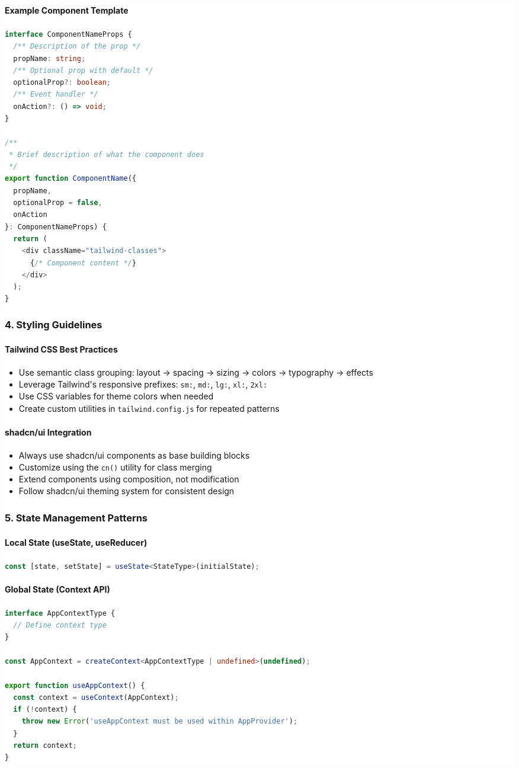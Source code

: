 #### Example Component Template
```typescript
interface ComponentNameProps {
  /** Description of the prop */
  propName: string;
  /** Optional prop with default */
  optionalProp?: boolean;
  /** Event handler */
  onAction?: () => void;
}

/**
 * Brief description of what the component does
 */
export function ComponentName({ 
  propName, 
  optionalProp = false, 
  onAction 
}: ComponentNameProps) {
  return (
    <div className="tailwind-classes">
      {/* Component content */}
    </div>
  );
}
```

### 4. Styling Guidelines

#### Tailwind CSS Best Practices
- Use semantic class grouping: layout → spacing → sizing → colors → typography → effects
- Leverage Tailwind's responsive prefixes: `sm:`, `md:`, `lg:`, `xl:`, `2xl:`
- Use CSS variables for theme colors when needed
- Create custom utilities in `tailwind.config.js` for repeated patterns

#### shadcn/ui Integration
- Always use shadcn/ui components as base building blocks
- Customize using the `cn()` utility for class merging
- Extend components using composition, not modification
- Follow shadcn/ui theming system for consistent design

### 5. State Management Patterns

#### Local State (useState, useReducer)
```typescript
const [state, setState] = useState<StateType>(initialState);
```

#### Global State (Context API)
```typescript
interface AppContextType {
  // Define context type
}

const AppContext = createContext<AppContextType | undefined>(undefined);

export function useAppContext() {
  const context = useContext(AppContext);
  if (!context) {
    throw new Error('useAppContext must be used within AppProvider');
  }
  return context;
}
```